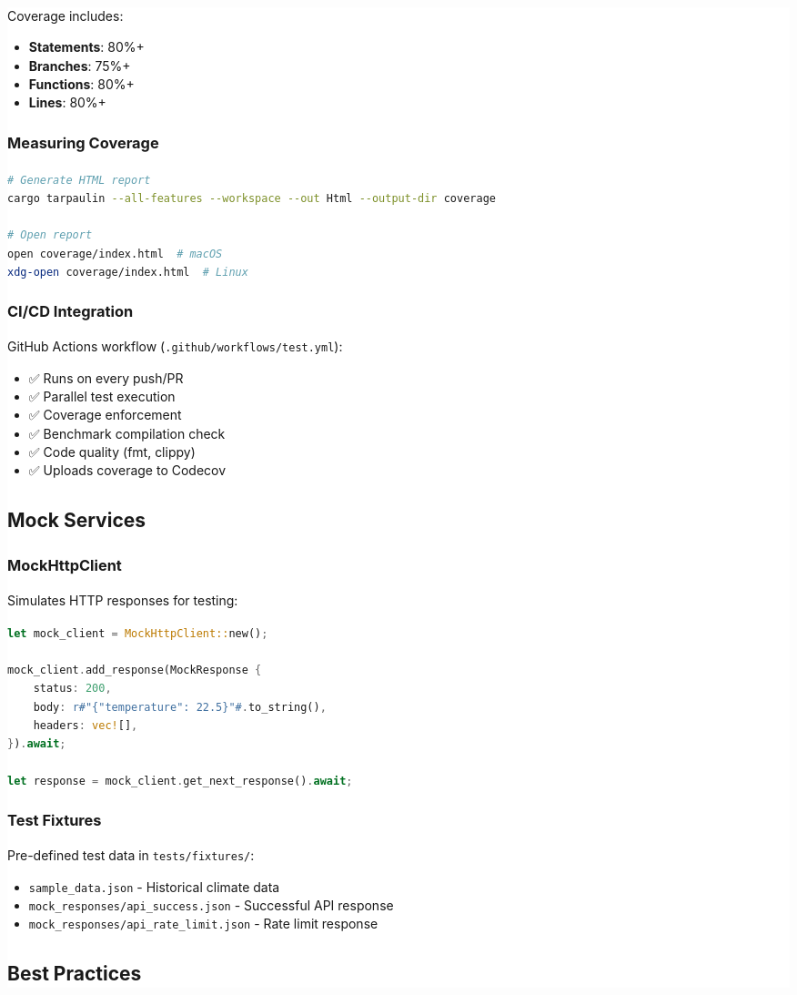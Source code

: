 Coverage includes:
- **Statements**: 80%+
- **Branches**: 75%+
- **Functions**: 80%+
- **Lines**: 80%+

### Measuring Coverage

```bash
# Generate HTML report
cargo tarpaulin --all-features --workspace --out Html --output-dir coverage

# Open report
open coverage/index.html  # macOS
xdg-open coverage/index.html  # Linux
```

### CI/CD Integration

GitHub Actions workflow (`.github/workflows/test.yml`):
- ✅ Runs on every push/PR
- ✅ Parallel test execution
- ✅ Coverage enforcement
- ✅ Benchmark compilation check
- ✅ Code quality (fmt, clippy)
- ✅ Uploads coverage to Codecov

## Mock Services

### MockHttpClient

Simulates HTTP responses for testing:

```rust
let mock_client = MockHttpClient::new();

mock_client.add_response(MockResponse {
    status: 200,
    body: r#"{"temperature": 22.5}"#.to_string(),
    headers: vec![],
}).await;

let response = mock_client.get_next_response().await;
```

### Test Fixtures

Pre-defined test data in `tests/fixtures/`:
- `sample_data.json` - Historical climate data
- `mock_responses/api_success.json` - Successful API response
- `mock_responses/api_rate_limit.json` - Rate limit response

## Best Practices

